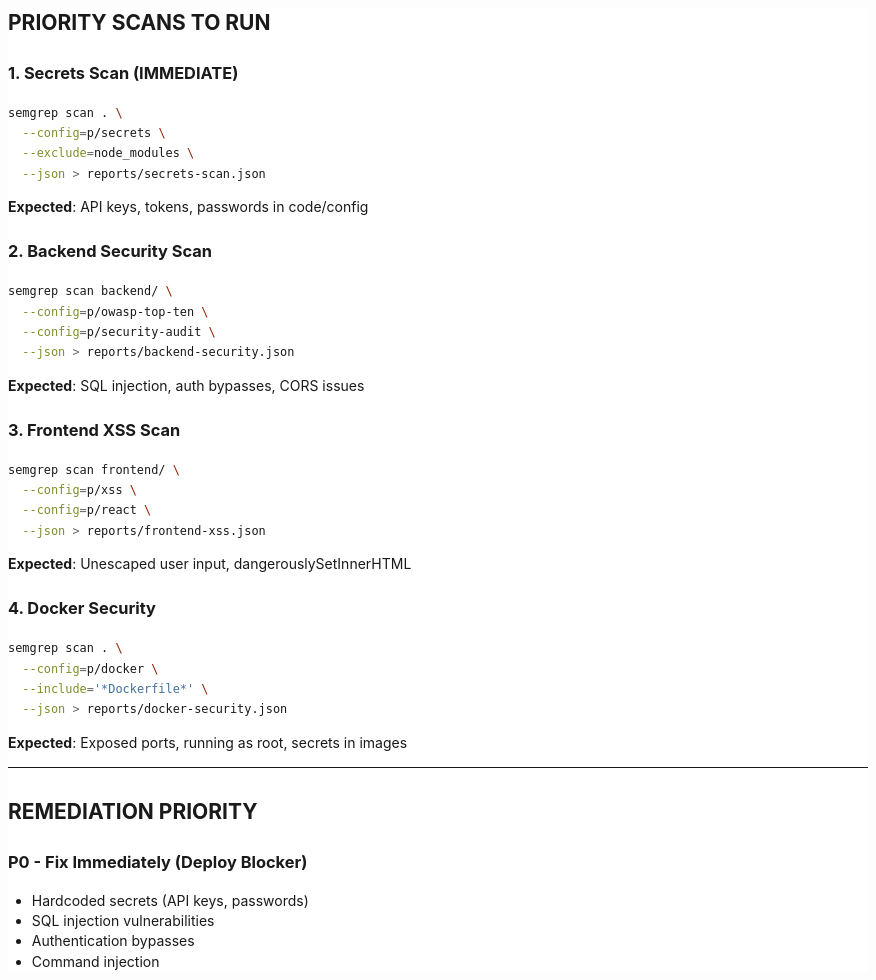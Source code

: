 
## PRIORITY SCANS TO RUN

### 1. Secrets Scan (IMMEDIATE)

```bash
semgrep scan . \
  --config=p/secrets \
  --exclude=node_modules \
  --json > reports/secrets-scan.json
```

**Expected**: API keys, tokens, passwords in code/config

### 2. Backend Security Scan

```bash
semgrep scan backend/ \
  --config=p/owasp-top-ten \
  --config=p/security-audit \
  --json > reports/backend-security.json
```

**Expected**: SQL injection, auth bypasses, CORS issues

### 3. Frontend XSS Scan

```bash
semgrep scan frontend/ \
  --config=p/xss \
  --config=p/react \
  --json > reports/frontend-xss.json
```

**Expected**: Unescaped user input, dangerouslySetInnerHTML

### 4. Docker Security

```bash
semgrep scan . \
  --config=p/docker \
  --include='*Dockerfile*' \
  --json > reports/docker-security.json
```

**Expected**: Exposed ports, running as root, secrets in images

---

## REMEDIATION PRIORITY

### P0 - Fix Immediately (Deploy Blocker)

- Hardcoded secrets (API keys, passwords)
- SQL injection vulnerabilities
- Authentication bypasses
- Command injection
